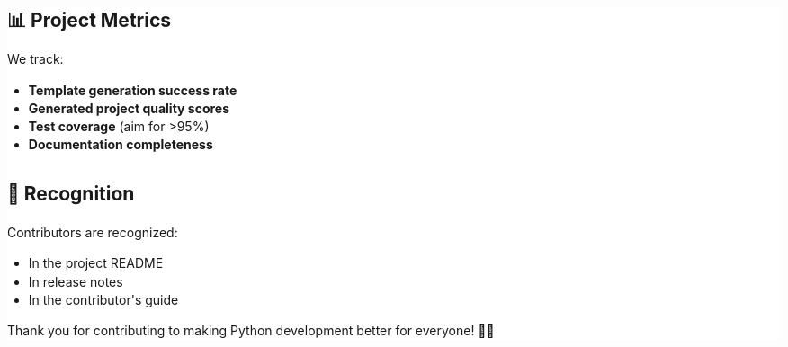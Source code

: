 ## 📊 Project Metrics

We track:

- **Template generation success rate**
- **Generated project quality scores**
- **Test coverage** (aim for >95%)
- **Documentation completeness**

## 🎉 Recognition

Contributors are recognized:

- In the project README
- In release notes
- In the contributor's guide

Thank you for contributing to making Python development better for everyone! 🐍✨
